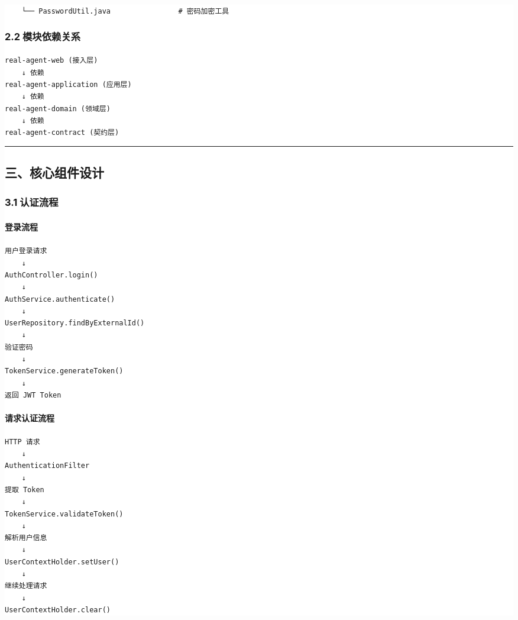 ```
    └── PasswordUtil.java                # 密码加密工具
```

### 2.2 模块依赖关系

```
real-agent-web (接入层)
    ↓ 依赖
real-agent-application (应用层)
    ↓ 依赖
real-agent-domain (领域层)
    ↓ 依赖
real-agent-contract (契约层)
```

---

## 三、核心组件设计

### 3.1 认证流程

#### 登录流程
```
用户登录请求
    ↓
AuthController.login()
    ↓
AuthService.authenticate()
    ↓
UserRepository.findByExternalId()
    ↓
验证密码
    ↓
TokenService.generateToken()
    ↓
返回 JWT Token
```

#### 请求认证流程
```
HTTP 请求
    ↓
AuthenticationFilter
    ↓
提取 Token
    ↓
TokenService.validateToken()
    ↓
解析用户信息
    ↓
UserContextHolder.setUser()
    ↓
继续处理请求
    ↓
UserContextHolder.clear()
```
